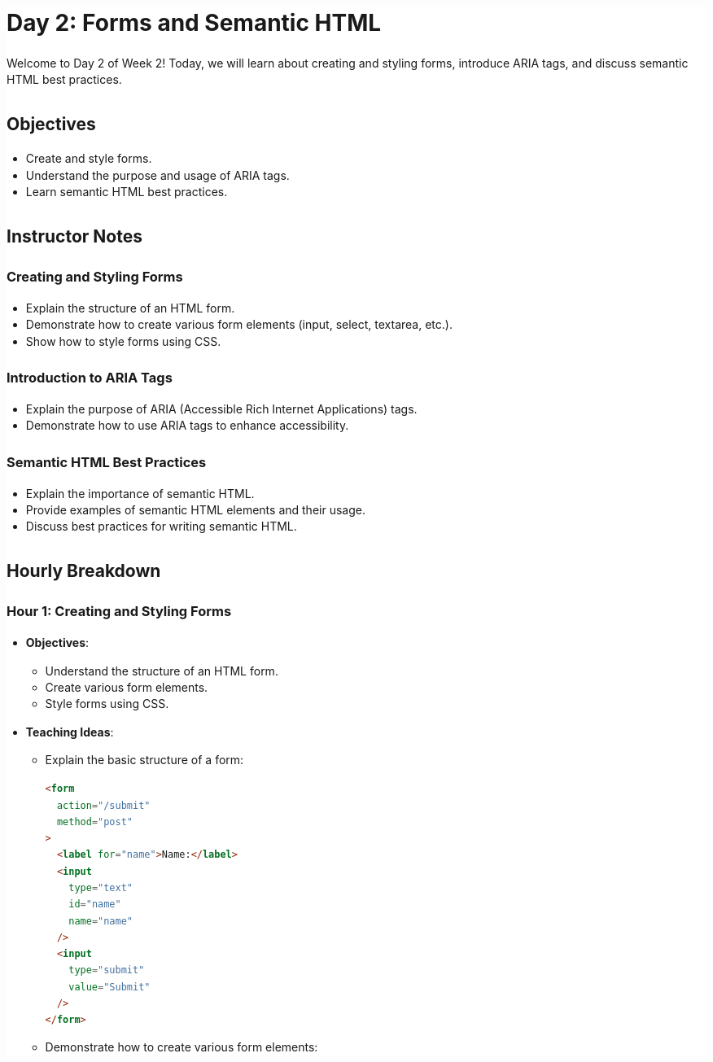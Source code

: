 # Day 2: Forms and Semantic HTML

Welcome to Day 2 of Week 2! Today, we will learn about creating and styling forms, introduce ARIA tags, and discuss semantic HTML best practices.

## Objectives

- Create and style forms.
- Understand the purpose and usage of ARIA tags.
- Learn semantic HTML best practices.

## Instructor Notes

### Creating and Styling Forms

- Explain the structure of an HTML form.
- Demonstrate how to create various form elements (input, select, textarea, etc.).
- Show how to style forms using CSS.

### Introduction to ARIA Tags

- Explain the purpose of ARIA (Accessible Rich Internet Applications) tags.
- Demonstrate how to use ARIA tags to enhance accessibility.

### Semantic HTML Best Practices

- Explain the importance of semantic HTML.
- Provide examples of semantic HTML elements and their usage.
- Discuss best practices for writing semantic HTML.

## Hourly Breakdown

### Hour 1: Creating and Styling Forms

- **Objectives**:
  - Understand the structure of an HTML form.
  - Create various form elements.
  - Style forms using CSS.
- **Teaching Ideas**:

  - Explain the basic structure of a form:
    ```html
    <form
      action="/submit"
      method="post"
    >
      <label for="name">Name:</label>
      <input
        type="text"
        id="name"
        name="name"
      />
      <input
        type="submit"
        value="Submit"
      />
    </form>
    ```
  - Demonstrate how to create various form elements:
